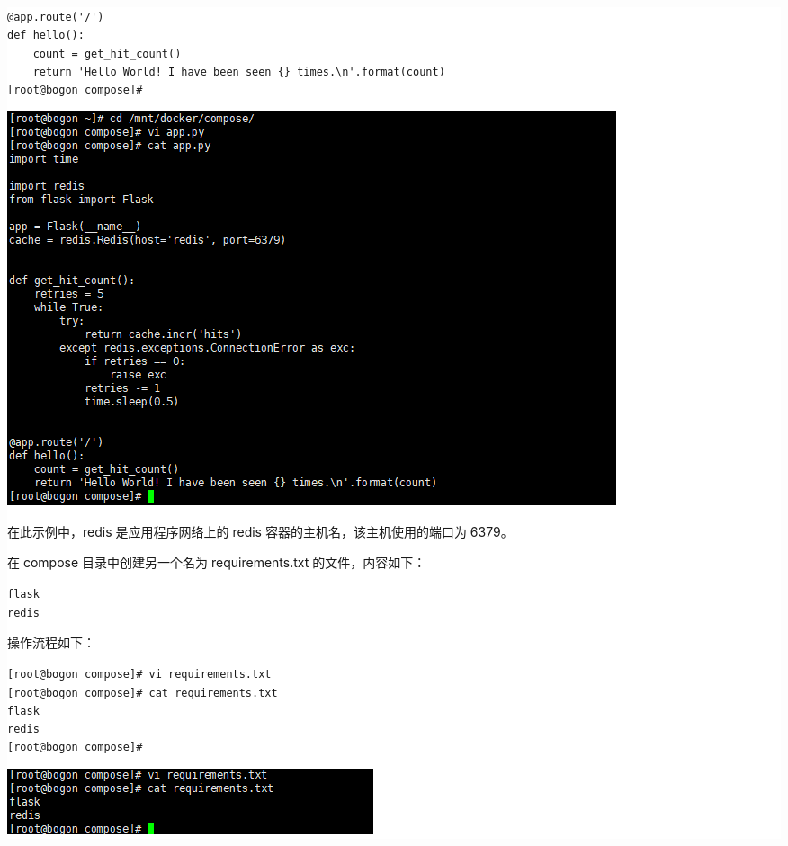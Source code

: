 ```
@app.route('/')
def hello():
    count = get_hit_count()
    return 'Hello World! I have been seen {} times.\n'.format(count)
[root@bogon compose]# 
```

![image-20210417151131455](\img\DockerCompose\image-20210417151131455.png)

在此示例中，redis 是应用程序网络上的 redis 容器的主机名，该主机使用的端口为 6379。

在 compose 目录中创建另一个名为 requirements.txt 的文件，内容如下：

```
flask
redis
```

操作流程如下：

```
[root@bogon compose]# vi requirements.txt
[root@bogon compose]# cat requirements.txt
flask
redis
[root@bogon compose]# 
```

![image-20210417151421360](\img\DockerCompose\image-20210417151421360.png)
